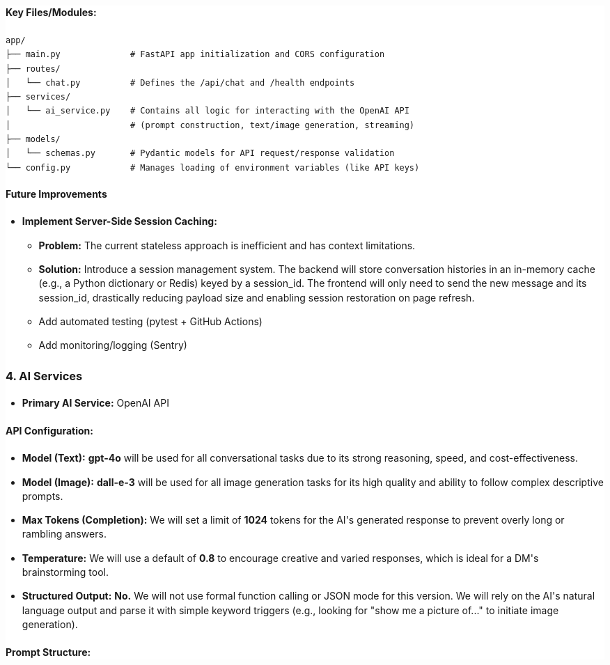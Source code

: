 
#### Key Files/Modules:

```
app/
├── main.py              # FastAPI app initialization and CORS configuration
├── routes/
│   └── chat.py          # Defines the /api/chat and /health endpoints
├── services/
│   └── ai_service.py    # Contains all logic for interacting with the OpenAI API
│                        # (prompt construction, text/image generation, streaming)
├── models/
│   └── schemas.py       # Pydantic models for API request/response validation
└── config.py            # Manages loading of environment variables (like API keys)
```

#### Future Improvements 

-   **Implement Server-Side Session Caching:**
    
    -   **Problem:** The current stateless approach is inefficient and has context limitations.
        
    -   **Solution:** Introduce a session management system. The backend will store conversation histories in an in-memory cache (e.g., a Python dictionary or Redis) keyed by a session_id. The frontend will only need to send the new message and its session_id, drastically reducing payload size and enabling session restoration on page refresh.
        

	-   Add automated testing (pytest + GitHub Actions)
	    
	-   Add monitoring/logging (Sentry)


### 4. AI Services

-   **Primary AI Service:** OpenAI API
    

#### API Configuration:

-   **Model (Text):**  **gpt-4o** will be used for all conversational tasks due to its strong reasoning, speed, and cost-effectiveness.
    
-   **Model (Image):**  **dall-e-3** will be used for all image generation tasks for its high quality and ability to follow complex descriptive prompts.
    
-   **Max Tokens (Completion):** We will set a limit of **1024** tokens for the AI's generated response to prevent overly long or rambling answers.
    
-   **Temperature:** We will use a default of **0.8** to encourage creative and varied responses, which is ideal for a DM's brainstorming tool.
    
-   **Structured Output:**  **No.** We will not use formal function calling or JSON mode for this version. We will rely on the AI's natural language output and parse it with simple keyword triggers (e.g., looking for "show me a picture of..." to initiate image generation).
    

#### Prompt Structure:
